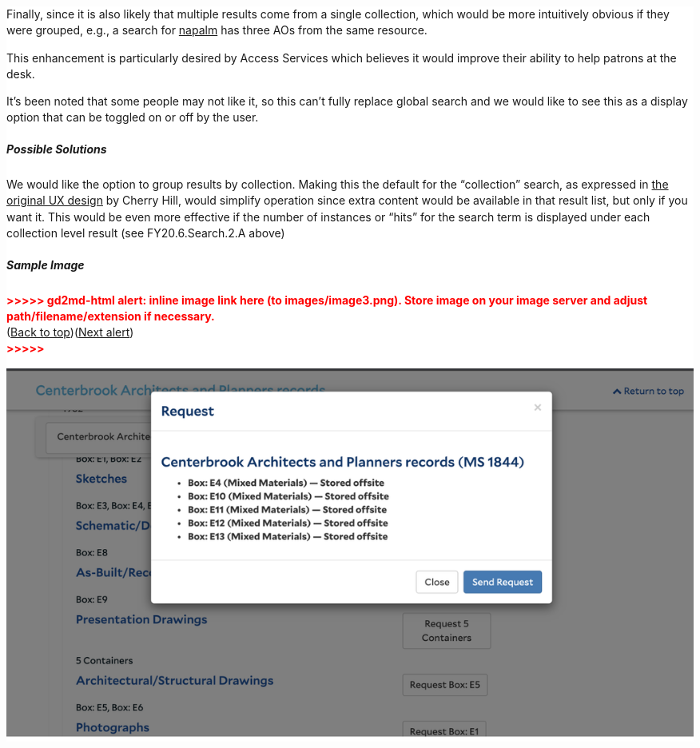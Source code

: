 Finally, since it is also likely that multiple results come from a single collection, which would be more intuitively obvious if they were grouped, e.g., a search for [napalm](https://archives.yale.edu/search?utf8=%E2%9C%93&op%5B%5D=&q%5B%5D=napalm&limit=&field%5B%5D=&from_year%5B%5D=&to_year%5B%5D=&commit=Search) has three AOs from the same resource.

This enhancement is particularly desired by Access Services which believes it would improve their ability to help patrons at the desk.

It’s been noted that some people may not like it, so this can’t fully replace global search and we would like to see this as a display option that can be toggled on or off by the user.


##### Possible Solutions

We would like the option to group results by collection. Making this the default for the “collection” search, as expressed in [the original UX design](http://cherryhill.github.io/aspace_pui/02searchresultstree.html) by Cherry Hill, would simplify operation since extra content would be available in that result list, but only if you want it. This would be even more effective if the number of instances or “hits” for the search term is displayed under each collection level result (see FY20.6.Search.2.A above)


##### Sample Image



<p id="gdcalert3" ><span style="color: red; font-weight: bold">>>>>>  gd2md-html alert: inline image link here (to images/image3.png). Store image on your image server and adjust path/filename/extension if necessary. </span><br>(<a href="#">Back to top</a>)(<a href="#gdcalert4">Next alert</a>)<br><span style="color: red; font-weight: bold">>>>>> </span></p>


![alt_text](images/image3.png "image_tooltip")
